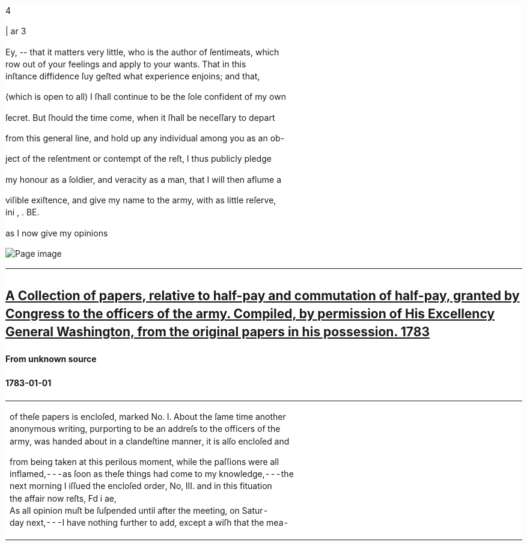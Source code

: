 4  
  
  
  
  
  
| ar 3  
  
Ey, -- that it matters very little, who is the author of ſentimeats, which  
row out of your feelings and apply to your wants. That in this  
inſtance diffidence ſuy geſted what experience enjoins; and that,  
  
  
(which is open to all) I ſhall continue to be the ſole confident of my own  
  
ſecret. But ſhould the time come, when it ſhall be neceſſary to depart  
  
from this general line, and hold up any individual among you as an ob-  
  
ject of the reſentment or contempt of the reſt, I thus publicly pledge  
  
my honour as a ſoldier, and veracity as a man, that I will then aflume a  
  
viſible exiſtence, and give my name to the army, with as little reſerve,  
ini , . BE.  
  
as I now give my opinions
</td><td style="width: 50%; max-height: 75%; margin: auto; display: block;">
<img alt="Page image" src="https://iiif.archive.org/image/iiif/2/bim_eighteenth-century_a-collection-of-papers-_1783_0%2Fbim_eighteenth-century_a-collection-of-papers-_1783_0_jp2.zip%2Fbim_eighteenth-century_a-collection-of-papers-_1783_0_jp2%2Fbim_eighteenth-century_a-collection-of-papers-_1783_0_0018.jp2/pct:4.928528886241811,72.51084248408232,67.28707564026206,6.773092184183815/!600,600/0/default.jpg"/>
</td>
</tr></table>

---

## [A Collection of papers, relative to half-pay and commutation of half-pay, granted by Congress to the officers of the army. Compiled, by permission of His Excellency General Washington, from the original papers in his possession.  1783](https://archive.org/details/bim_eighteenth-century_a-collection-of-papers-_1783_0/page/n20/mode/1up?view=theater)

#### From unknown source

#### 1783-01-01

<table style="width: 100%;"><tr><td style="width: 50%">

  
  
of theſe papers is encloſed, marked No. I. About the ſame time another  
anonymous writing, purporting to be an addreſs to the officers of the  
army, was handed about in a clandeſtine manner, it is alſo encloſed and  
  
  
from being taken at this perilous moment, while the paſſions were all  
inflamed,---as ſoon as theſe things had come to my knowledge,---the  
next morning I iſſued the encloſed order, No, III. and in this fituation  
the affair now reſts, Fd i ae,  
As all opinion muſt be ſuſpended until after the meeting, on Satur-  
day next,---I have nothing further to add, except a wiſh that the mea-  
  